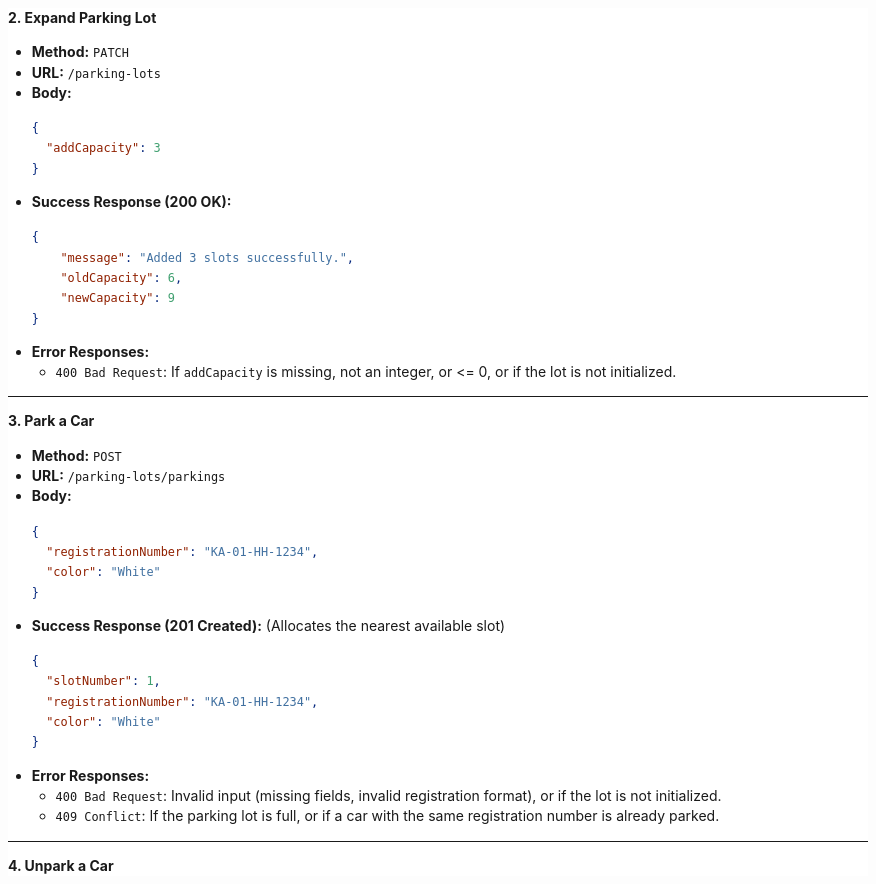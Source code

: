 
**2. Expand Parking Lot**

*   **Method:** `PATCH`
*   **URL:** `/parking-lots`
*   **Body:**
    ```json
    {
      "addCapacity": 3
    }
    ```
*   **Success Response (200 OK):**
    ```json
    {
        "message": "Added 3 slots successfully.",
        "oldCapacity": 6,
        "newCapacity": 9
    }
    ```
*   **Error Responses:**
    *   `400 Bad Request`: If `addCapacity` is missing, not an integer, or <= 0, or if the lot is not initialized.

---

**3. Park a Car**

*   **Method:** `POST`
*   **URL:** `/parking-lots/parkings`
*   **Body:**
    ```json
    {
      "registrationNumber": "KA-01-HH-1234",
      "color": "White"
    }
    ```
*   **Success Response (201 Created):** (Allocates the nearest available slot)
    ```json
    {
      "slotNumber": 1,
      "registrationNumber": "KA-01-HH-1234",
      "color": "White"
    }
    ```
*   **Error Responses:**
    *   `400 Bad Request`: Invalid input (missing fields, invalid registration format), or if the lot is not initialized.
    *   `409 Conflict`: If the parking lot is full, or if a car with the same registration number is already parked.

---

**4. Unpark a Car**
